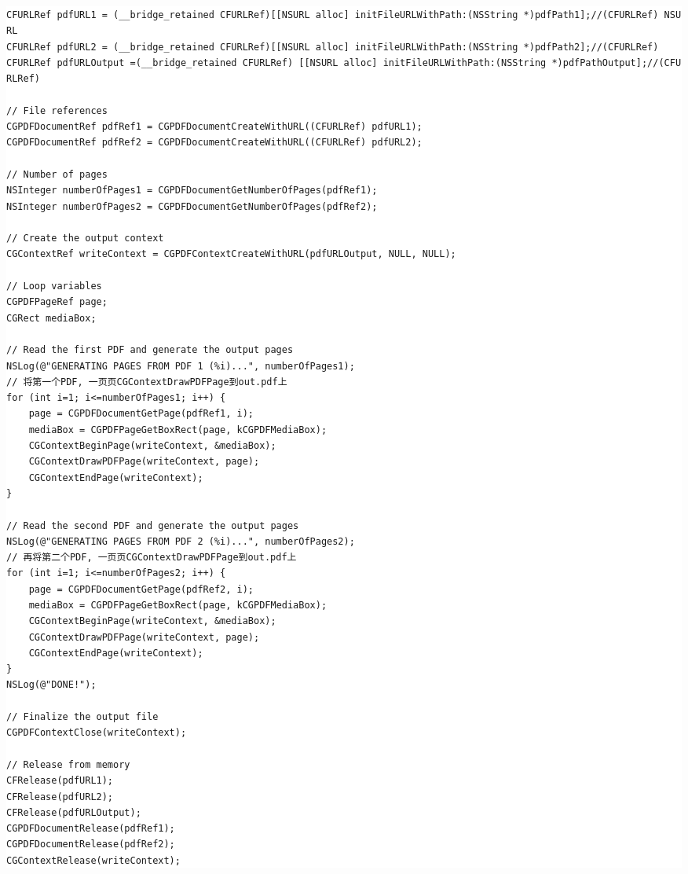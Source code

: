 ```
CFURLRef pdfURL1 = (__bridge_retained CFURLRef)[[NSURL alloc] initFileURLWithPath:(NSString *)pdfPath1];//(CFURLRef) NSURL
CFURLRef pdfURL2 = (__bridge_retained CFURLRef)[[NSURL alloc] initFileURLWithPath:(NSString *)pdfPath2];//(CFURLRef)
CFURLRef pdfURLOutput =(__bridge_retained CFURLRef) [[NSURL alloc] initFileURLWithPath:(NSString *)pdfPathOutput];//(CFURLRef)

// File references
CGPDFDocumentRef pdfRef1 = CGPDFDocumentCreateWithURL((CFURLRef) pdfURL1);
CGPDFDocumentRef pdfRef2 = CGPDFDocumentCreateWithURL((CFURLRef) pdfURL2);

// Number of pages
NSInteger numberOfPages1 = CGPDFDocumentGetNumberOfPages(pdfRef1);
NSInteger numberOfPages2 = CGPDFDocumentGetNumberOfPages(pdfRef2);

// Create the output context
CGContextRef writeContext = CGPDFContextCreateWithURL(pdfURLOutput, NULL, NULL);

// Loop variables
CGPDFPageRef page;
CGRect mediaBox;

// Read the first PDF and generate the output pages
NSLog(@"GENERATING PAGES FROM PDF 1 (%i)...", numberOfPages1);
// 将第一个PDF, 一页页CGContextDrawPDFPage到out.pdf上
for (int i=1; i<=numberOfPages1; i++) {
    page = CGPDFDocumentGetPage(pdfRef1, i);
    mediaBox = CGPDFPageGetBoxRect(page, kCGPDFMediaBox);
    CGContextBeginPage(writeContext, &mediaBox);
    CGContextDrawPDFPage(writeContext, page);
    CGContextEndPage(writeContext);
}

// Read the second PDF and generate the output pages
NSLog(@"GENERATING PAGES FROM PDF 2 (%i)...", numberOfPages2);
// 再将第二个PDF, 一页页CGContextDrawPDFPage到out.pdf上
for (int i=1; i<=numberOfPages2; i++) {
    page = CGPDFDocumentGetPage(pdfRef2, i);
    mediaBox = CGPDFPageGetBoxRect(page, kCGPDFMediaBox);
    CGContextBeginPage(writeContext, &mediaBox);
    CGContextDrawPDFPage(writeContext, page);
    CGContextEndPage(writeContext);      
}
NSLog(@"DONE!");

// Finalize the output file
CGPDFContextClose(writeContext);

// Release from memory
CFRelease(pdfURL1);
CFRelease(pdfURL2);
CFRelease(pdfURLOutput);
CGPDFDocumentRelease(pdfRef1);
CGPDFDocumentRelease(pdfRef2);
CGContextRelease(writeContext);
```
